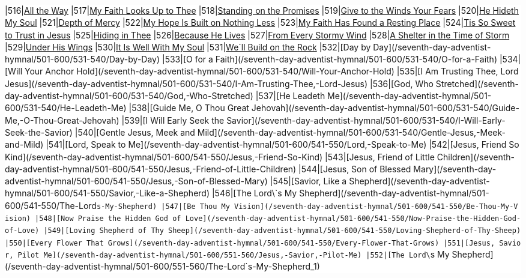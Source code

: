 |516|[All the Way](/seventh-day-adventist-hymnal/501-600/511-520/All-the-Way)
|517|[My Faith Looks Up to Thee](/seventh-day-adventist-hymnal/501-600/511-520/My-Faith-Looks-Up-to-Thee)
|518|[Standing on the Promises](/seventh-day-adventist-hymnal/501-600/511-520/Standing-on-the-Promises)
|519|[Give to the Winds Your Fears](/seventh-day-adventist-hymnal/501-600/511-520/Give-to-the-Winds-Your-Fears)
|520|[He Hideth My Soul](/seventh-day-adventist-hymnal/501-600/511-520/He-Hideth-My-Soul)
|521|[Depth of Mercy](/seventh-day-adventist-hymnal/501-600/521-530/Depth-of-Mercy)
|522|[My Hope Is Built on Nothing Less](/seventh-day-adventist-hymnal/501-600/521-530/My-Hope-Is-Built-on-Nothing-Less)
|523|[My Faith Has Found a Resting Place](/seventh-day-adventist-hymnal/501-600/521-530/My-Faith-Has-Found-a-Resting-Place)
|524|[Tis So Sweet to Trust in Jesus](/seventh-day-adventist-hymnal/501-600/521-530/Tis-So-Sweet-to-Trust-in-Jesus)
|525|[Hiding in Thee](/seventh-day-adventist-hymnal/501-600/521-530/Hiding-in-Thee)
|526|[Because He Lives](/seventh-day-adventist-hymnal/501-600/521-530/Because-He-Lives)
|527|[From Every Stormy Wind](/seventh-day-adventist-hymnal/501-600/521-530/From-Every-Stormy-Wind)
|528|[A Shelter in the Time of Storm](/seventh-day-adventist-hymnal/501-600/521-530/A-Shelter-in-the-Time-of-Storm)
|529|[Under His Wings](/seventh-day-adventist-hymnal/501-600/521-530/Under-His-Wings)
|530|[It Is Well With My Soul](/seventh-day-adventist-hymnal/501-600/521-530/It-Is-Well-With-My-Soul)
|531|[We\`ll Build on the Rock](/seventh-day-adventist-hymnal/501-600/531-540/We`ll-Build-on-the-Rock)
|532|[Day by Day](/seventh-day-adventist-hymnal/501-600/531-540/Day-by-Day)
|533|[O for a Faith](/seventh-day-adventist-hymnal/501-600/531-540/O-for-a-Faith)
|534|[Will Your Anchor Hold](/seventh-day-adventist-hymnal/501-600/531-540/Will-Your-Anchor-Hold)
|535|[I Am Trusting Thee, Lord Jesus](/seventh-day-adventist-hymnal/501-600/531-540/I-Am-Trusting-Thee,-Lord-Jesus)
|536|[God, Who Stretched](/seventh-day-adventist-hymnal/501-600/531-540/God,-Who-Stretched)
|537|[He Leadeth Me](/seventh-day-adventist-hymnal/501-600/531-540/He-Leadeth-Me)
|538|[Guide Me, O Thou Great Jehovah](/seventh-day-adventist-hymnal/501-600/531-540/Guide-Me,-O-Thou-Great-Jehovah)
|539|[I Will Early Seek the Savior](/seventh-day-adventist-hymnal/501-600/531-540/I-Will-Early-Seek-the-Savior)
|540|[Gentle Jesus, Meek and Mild](/seventh-day-adventist-hymnal/501-600/531-540/Gentle-Jesus,-Meek-and-Mild)
|541|[Lord, Speak to Me](/seventh-day-adventist-hymnal/501-600/541-550/Lord,-Speak-to-Me)
|542|[Jesus, Friend So Kind](/seventh-day-adventist-hymnal/501-600/541-550/Jesus,-Friend-So-Kind)
|543|[Jesus, Friend of Little Children](/seventh-day-adventist-hymnal/501-600/541-550/Jesus,-Friend-of-Little-Children)
|544|[Jesus, Son of Blessed Mary](/seventh-day-adventist-hymnal/501-600/541-550/Jesus,-Son-of-Blessed-Mary)
|545|[Savior, Like a Shepherd](/seventh-day-adventist-hymnal/501-600/541-550/Savior,-Like-a-Shepherd)
|546|[The Lord\`s My Shepherd](/seventh-day-adventist-hymnal/501-600/541-550/The-Lord`s-My-Shepherd)
|547|[Be Thou My Vision](/seventh-day-adventist-hymnal/501-600/541-550/Be-Thou-My-Vision)
|548|[Now Praise the Hidden God of Love](/seventh-day-adventist-hymnal/501-600/541-550/Now-Praise-the-Hidden-God-of-Love)
|549|[Loving Shepherd of Thy Sheep](/seventh-day-adventist-hymnal/501-600/541-550/Loving-Shepherd-of-Thy-Sheep)
|550|[Every Flower That Grows](/seventh-day-adventist-hymnal/501-600/541-550/Every-Flower-That-Grows)
|551|[Jesus, Savior, Pilot Me](/seventh-day-adventist-hymnal/501-600/551-560/Jesus,-Savior,-Pilot-Me)
|552|[The Lord\`s My Shepherd](/seventh-day-adventist-hymnal/501-600/551-560/The-Lord`s-My-Shepherd_1)